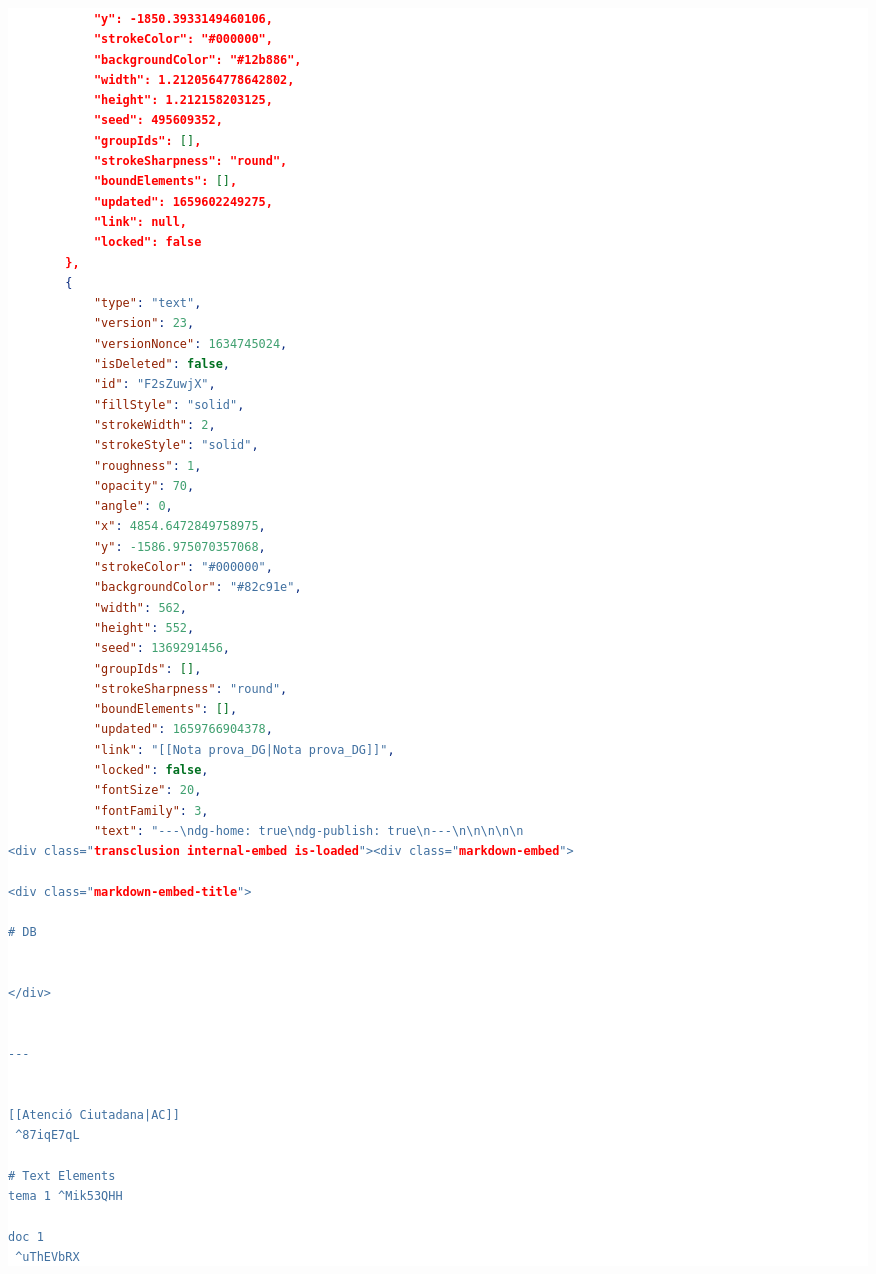 ```json
			"y": -1850.3933149460106,
			"strokeColor": "#000000",
			"backgroundColor": "#12b886",
			"width": 1.2120564778642802,
			"height": 1.212158203125,
			"seed": 495609352,
			"groupIds": [],
			"strokeSharpness": "round",
			"boundElements": [],
			"updated": 1659602249275,
			"link": null,
			"locked": false
		},
		{
			"type": "text",
			"version": 23,
			"versionNonce": 1634745024,
			"isDeleted": false,
			"id": "F2sZuwjX",
			"fillStyle": "solid",
			"strokeWidth": 2,
			"strokeStyle": "solid",
			"roughness": 1,
			"opacity": 70,
			"angle": 0,
			"x": 4854.6472849758975,
			"y": -1586.975070357068,
			"strokeColor": "#000000",
			"backgroundColor": "#82c91e",
			"width": 562,
			"height": 552,
			"seed": 1369291456,
			"groupIds": [],
			"strokeSharpness": "round",
			"boundElements": [],
			"updated": 1659766904378,
			"link": "[[Nota prova_DG|Nota prova_DG]]",
			"locked": false,
			"fontSize": 20,
			"fontFamily": 3,
			"text": "---\ndg-home: true\ndg-publish: true\n---\n\n\n\n\n
<div class="transclusion internal-embed is-loaded"><div class="markdown-embed">

<div class="markdown-embed-title">

# DB


</div>


---


[[Atenció Ciutadana|AC]]
 ^87iqE7qL

# Text Elements
tema 1 ^Mik53QHH

doc 1
 ^uThEVbRX

```